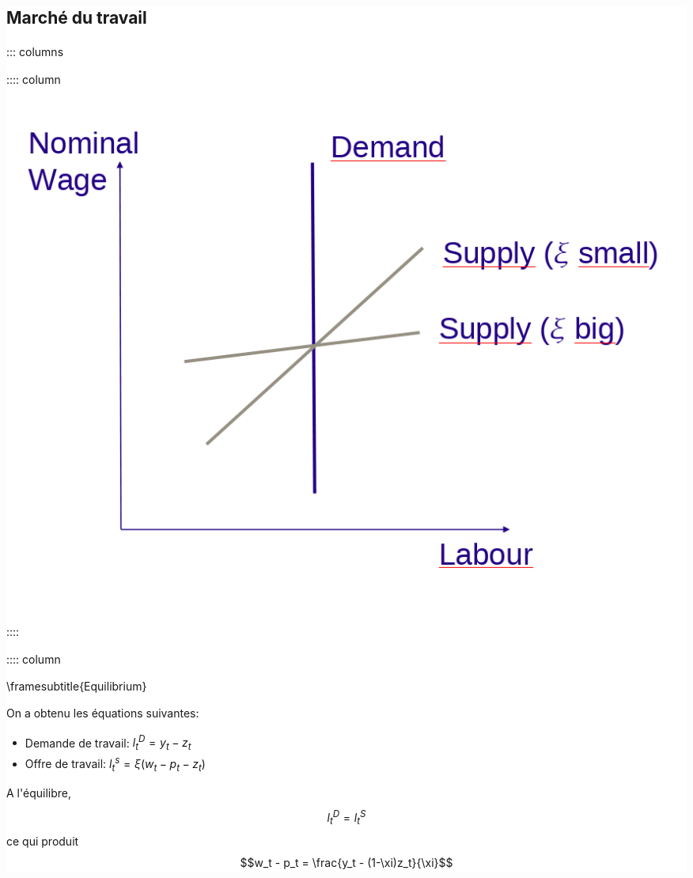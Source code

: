 ## Marché du travail

::: columns


:::: column

![](img/labour_market_1.png)

::::

:::: column

\framesubtitle{Equilibrium}

On a obtenu les équations suivantes:

- Demande de travail: $l^D_t = y_t - z_t$
- Offre de travail: $l^s_t = \xi (w_t - p_t - z_t)$

A l'équilibre, $$l^D_t = l^S_t$$ ce qui produit $$w_t - p_t = \frac{y_t - (1-\xi)z_t}{\xi}$$
